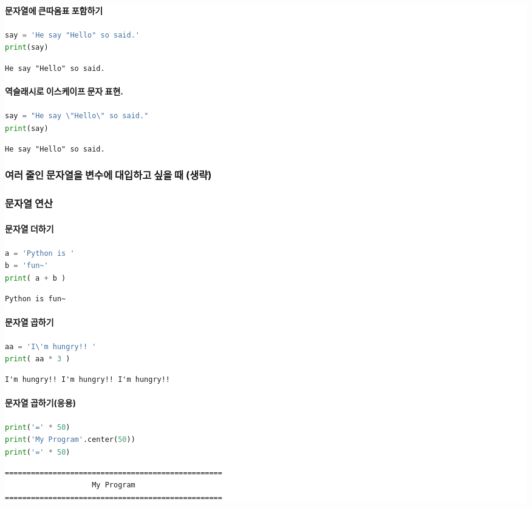 
#### 문자열에 큰따옴표 포함하기


```python
say = 'He say "Hello" so said.'
print(say)
```

    He say "Hello" so said.


#### 역슬래시로 이스케이프 문자 표현.


```python
say = "He say \"Hello\" so said."
print(say)
```

    He say "Hello" so said.


### 여러 줄인 문자열을 변수에 대입하고 싶을 때 (생략)

### 문자열 연산

#### 문자열 더하기


```python
a = 'Python is '
b = 'fun~'
print( a + b )
```

    Python is fun~


#### 문자열 곱하기


```python
aa = 'I\'m hungry!! '
print( aa * 3 )
```

    I'm hungry!! I'm hungry!! I'm hungry!! 


#### 문자열 곱하기(응용)


```python
print('=' * 50)
print('My Program'.center(50))
print('=' * 50)
```

    ==================================================
                        My Program                    
    ==================================================
